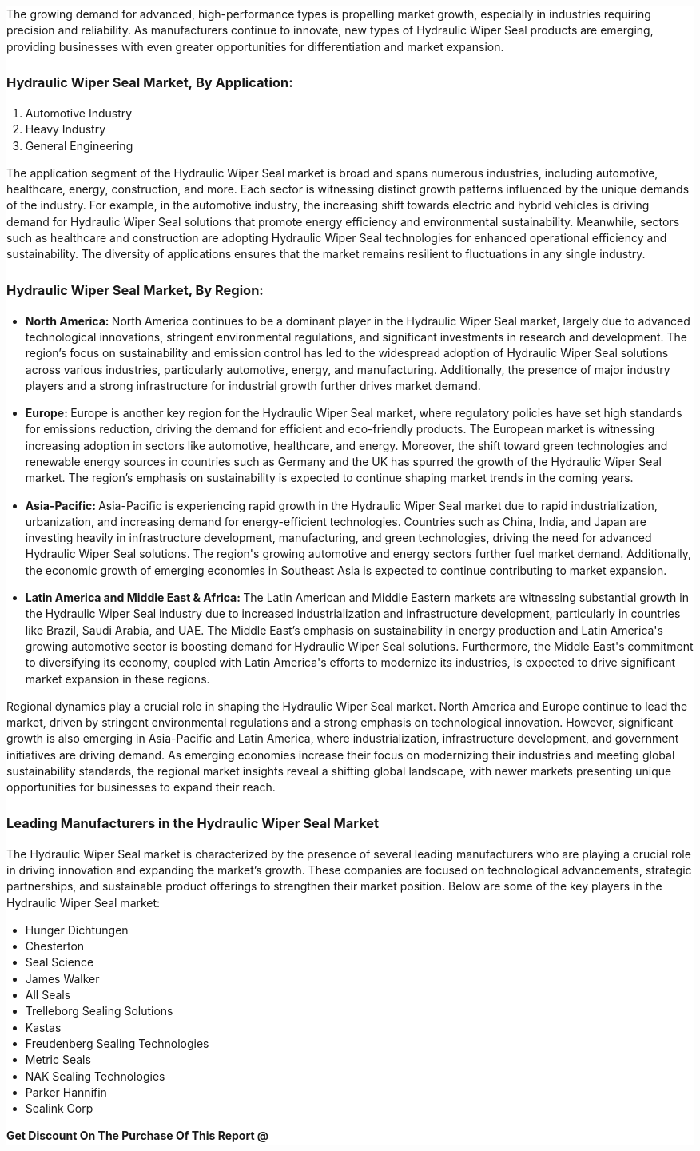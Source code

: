 The growing demand for advanced, high-performance types is propelling market growth, especially in industries requiring precision and reliability. As manufacturers continue to innovate, new types of Hydraulic Wiper Seal products are emerging, providing businesses with even greater opportunities for differentiation and market expansion.</p><h3>Hydraulic Wiper Seal Market,&nbsp;By Application:</h3><ol><li>Automotive Industry<li> Heavy Industry<li> General Engineering</li></ol><p>The application segment of the Hydraulic Wiper Seal market is broad and spans numerous industries, including automotive, healthcare, energy, construction, and more. Each sector is witnessing distinct growth patterns influenced by the unique demands of the industry. For example, in the automotive industry, the increasing shift towards electric and hybrid vehicles is driving demand for Hydraulic Wiper Seal solutions that promote energy efficiency and environmental sustainability. Meanwhile, sectors such as healthcare and construction are adopting Hydraulic Wiper Seal technologies for enhanced operational efficiency and sustainability. The diversity of applications ensures that the market remains resilient to fluctuations in any single industry.</p><h3>Hydraulic Wiper Seal Market, By Region:</h3><ul><li><p><strong>North America:&nbsp;</strong>North America continues to be a dominant player in the Hydraulic Wiper Seal market, largely due to advanced technological innovations, stringent environmental regulations, and significant investments in research and development. The region&rsquo;s focus on sustainability and emission control has led to the widespread adoption of Hydraulic Wiper Seal solutions across various industries, particularly automotive, energy, and manufacturing. Additionally, the presence of major industry players and a strong infrastructure for industrial growth further drives market demand.</p></li><li><p><strong><strong>Europe:&nbsp;</strong></strong>Europe is another key region for the Hydraulic Wiper Seal market, where regulatory policies have set high standards for emissions reduction, driving the demand for efficient and eco-friendly products. The European market is witnessing increasing adoption in sectors like automotive, healthcare, and energy. Moreover, the shift toward green technologies and renewable energy sources in countries such as Germany and the UK has spurred the growth of the Hydraulic Wiper Seal market. The region&rsquo;s emphasis on sustainability is expected to continue shaping market trends in the coming years.</p></li><li><p><strong><strong>Asia-Pacific:&nbsp;</strong></strong>Asia-Pacific is experiencing rapid growth in the Hydraulic Wiper Seal market due to rapid industrialization, urbanization, and increasing demand for energy-efficient technologies. Countries such as China, India, and Japan are investing heavily in infrastructure development, manufacturing, and green technologies, driving the need for advanced Hydraulic Wiper Seal solutions. The region's growing automotive and energy sectors further fuel market demand. Additionally, the economic growth of emerging economies in Southeast Asia is expected to continue contributing to market expansion.</p></li><li><p><strong><strong>Latin America and Middle East &amp; Africa:&nbsp;</strong></strong>The Latin American and Middle Eastern markets are witnessing substantial growth in the Hydraulic Wiper Seal industry due to increased industrialization and infrastructure development, particularly in countries like Brazil, Saudi Arabia, and UAE. The Middle East&rsquo;s emphasis on sustainability in energy production and Latin America's growing automotive sector is boosting demand for Hydraulic Wiper Seal solutions. Furthermore, the Middle East's commitment to diversifying its economy, coupled with Latin America's efforts to modernize its industries, is expected to drive significant market expansion in these regions.</p></li></ul><p>Regional dynamics play a crucial role in shaping the Hydraulic Wiper Seal market. North America and Europe continue to lead the market, driven by stringent environmental regulations and a strong emphasis on technological innovation. However, significant growth is also emerging in Asia-Pacific and Latin America, where industrialization, infrastructure development, and government initiatives are driving demand. As emerging economies increase their focus on modernizing their industries and meeting global sustainability standards, the regional market insights reveal a shifting global landscape, with newer markets presenting unique opportunities for businesses to expand their reach.</p><h3><strong>Leading Manufacturers in the Hydraulic Wiper Seal Market</strong></h3><p>The Hydraulic Wiper Seal market is characterized by the presence of several leading manufacturers who are playing a crucial role in driving innovation and expanding the market&rsquo;s growth. These companies are focused on technological advancements, strategic partnerships, and sustainable product offerings to strengthen their market position. Below are some of the key players in the Hydraulic Wiper Seal market:</p></div><div class="article-main__content" data-test-id="publishing-text-block"><ul><li><span class="">Hunger Dichtungen<li> Chesterton<li> Seal Science<li> James Walker<li> All Seals<li> Trelleborg Sealing Solutions<li> Kastas<li> Freudenberg Sealing Technologies<li> Metric Seals<li> NAK Sealing Technologies<li> Parker Hannifin<li> Sealink Corp</span></li></ul></div><div class="article-main__content" data-test-id="publishing-text-block"><p><span class="font-[700]"><strong>Get Discount On The Purchase Of This Report @</strong>